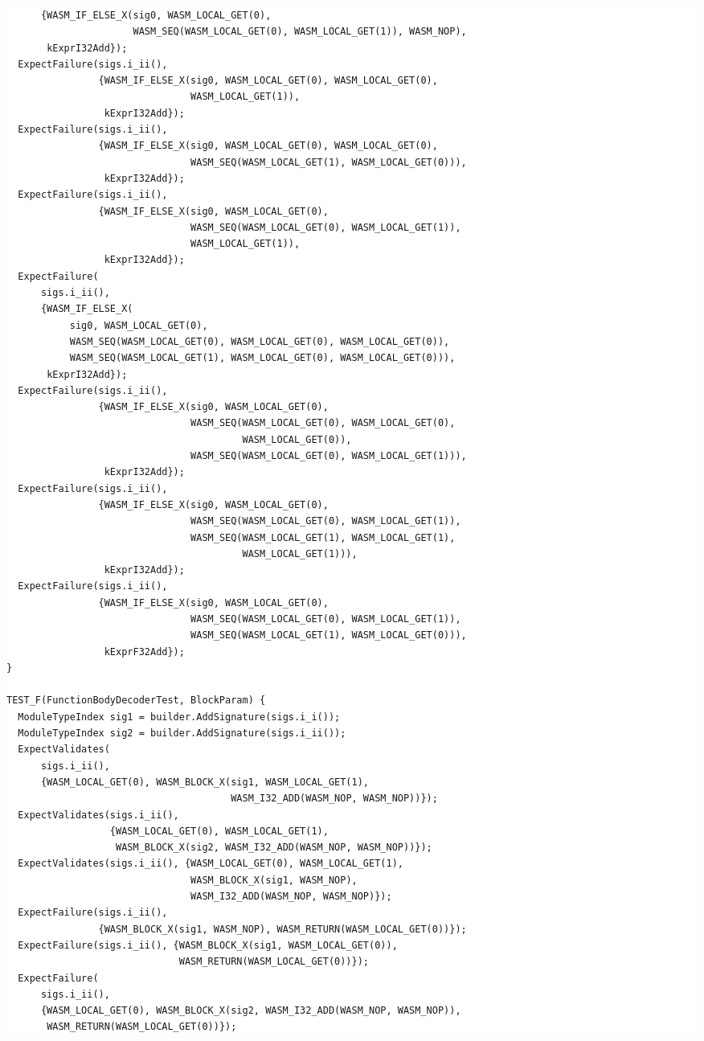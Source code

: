```
      {WASM_IF_ELSE_X(sig0, WASM_LOCAL_GET(0),
                      WASM_SEQ(WASM_LOCAL_GET(0), WASM_LOCAL_GET(1)), WASM_NOP),
       kExprI32Add});
  ExpectFailure(sigs.i_ii(),
                {WASM_IF_ELSE_X(sig0, WASM_LOCAL_GET(0), WASM_LOCAL_GET(0),
                                WASM_LOCAL_GET(1)),
                 kExprI32Add});
  ExpectFailure(sigs.i_ii(),
                {WASM_IF_ELSE_X(sig0, WASM_LOCAL_GET(0), WASM_LOCAL_GET(0),
                                WASM_SEQ(WASM_LOCAL_GET(1), WASM_LOCAL_GET(0))),
                 kExprI32Add});
  ExpectFailure(sigs.i_ii(),
                {WASM_IF_ELSE_X(sig0, WASM_LOCAL_GET(0),
                                WASM_SEQ(WASM_LOCAL_GET(0), WASM_LOCAL_GET(1)),
                                WASM_LOCAL_GET(1)),
                 kExprI32Add});
  ExpectFailure(
      sigs.i_ii(),
      {WASM_IF_ELSE_X(
           sig0, WASM_LOCAL_GET(0),
           WASM_SEQ(WASM_LOCAL_GET(0), WASM_LOCAL_GET(0), WASM_LOCAL_GET(0)),
           WASM_SEQ(WASM_LOCAL_GET(1), WASM_LOCAL_GET(0), WASM_LOCAL_GET(0))),
       kExprI32Add});
  ExpectFailure(sigs.i_ii(),
                {WASM_IF_ELSE_X(sig0, WASM_LOCAL_GET(0),
                                WASM_SEQ(WASM_LOCAL_GET(0), WASM_LOCAL_GET(0),
                                         WASM_LOCAL_GET(0)),
                                WASM_SEQ(WASM_LOCAL_GET(0), WASM_LOCAL_GET(1))),
                 kExprI32Add});
  ExpectFailure(sigs.i_ii(),
                {WASM_IF_ELSE_X(sig0, WASM_LOCAL_GET(0),
                                WASM_SEQ(WASM_LOCAL_GET(0), WASM_LOCAL_GET(1)),
                                WASM_SEQ(WASM_LOCAL_GET(1), WASM_LOCAL_GET(1),
                                         WASM_LOCAL_GET(1))),
                 kExprI32Add});
  ExpectFailure(sigs.i_ii(),
                {WASM_IF_ELSE_X(sig0, WASM_LOCAL_GET(0),
                                WASM_SEQ(WASM_LOCAL_GET(0), WASM_LOCAL_GET(1)),
                                WASM_SEQ(WASM_LOCAL_GET(1), WASM_LOCAL_GET(0))),
                 kExprF32Add});
}

TEST_F(FunctionBodyDecoderTest, BlockParam) {
  ModuleTypeIndex sig1 = builder.AddSignature(sigs.i_i());
  ModuleTypeIndex sig2 = builder.AddSignature(sigs.i_ii());
  ExpectValidates(
      sigs.i_ii(),
      {WASM_LOCAL_GET(0), WASM_BLOCK_X(sig1, WASM_LOCAL_GET(1),
                                       WASM_I32_ADD(WASM_NOP, WASM_NOP))});
  ExpectValidates(sigs.i_ii(),
                  {WASM_LOCAL_GET(0), WASM_LOCAL_GET(1),
                   WASM_BLOCK_X(sig2, WASM_I32_ADD(WASM_NOP, WASM_NOP))});
  ExpectValidates(sigs.i_ii(), {WASM_LOCAL_GET(0), WASM_LOCAL_GET(1),
                                WASM_BLOCK_X(sig1, WASM_NOP),
                                WASM_I32_ADD(WASM_NOP, WASM_NOP)});
  ExpectFailure(sigs.i_ii(),
                {WASM_BLOCK_X(sig1, WASM_NOP), WASM_RETURN(WASM_LOCAL_GET(0))});
  ExpectFailure(sigs.i_ii(), {WASM_BLOCK_X(sig1, WASM_LOCAL_GET(0)),
                              WASM_RETURN(WASM_LOCAL_GET(0))});
  ExpectFailure(
      sigs.i_ii(),
      {WASM_LOCAL_GET(0), WASM_BLOCK_X(sig2, WASM_I32_ADD(WASM_NOP, WASM_NOP)),
       WASM_RETURN(WASM_LOCAL_GET(0))});
```
